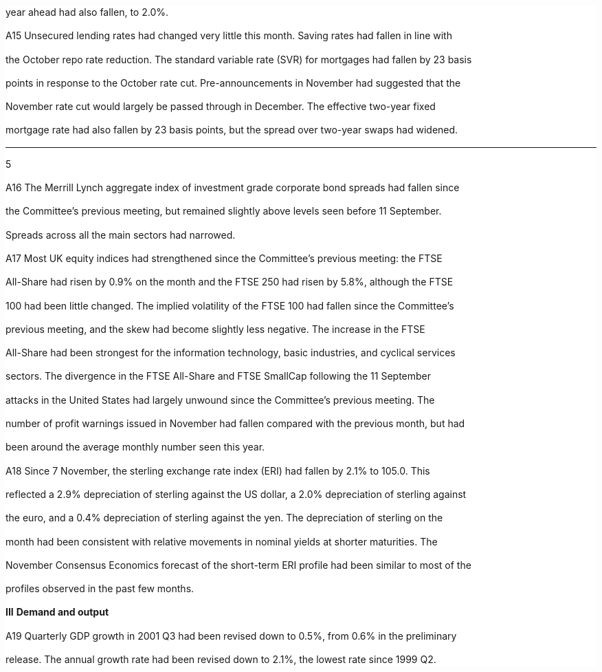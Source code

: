 year ahead had also fallen, to 2.0%.

A15 Unsecured lending rates had changed very little this month. Saving rates had fallen in line with

the October repo rate reduction. The standard variable rate (SVR) for mortgages had fallen by 23 basis

points in response to the October rate cut. Pre-announcements in November had suggested that the

November rate cut would largely be passed through in December. The effective two-year fixed

mortgage rate had also fallen by 23 basis points, but the spread over two-year swaps had widened.


-----

5

A16 The Merrill Lynch aggregate index of investment grade corporate bond spreads had fallen since

the Committee’s previous meeting, but remained slightly above levels seen before 11 September.

Spreads across all the main sectors had narrowed.

A17 Most UK equity indices had strengthened since the Committee’s previous meeting: the FTSE

All-Share had risen by 0.9% on the month and the FTSE 250 had risen by 5.8%, although the FTSE

100 had been little changed. The implied volatility of the FTSE 100 had fallen since the Committee’s

previous meeting, and the skew had become slightly less negative. The increase in the FTSE

All-Share had been strongest for the information technology, basic industries, and cyclical services

sectors. The divergence in the FTSE All-Share and FTSE SmallCap following the 11 September

attacks in the United States had largely unwound since the Committee’s previous meeting. The

number of profit warnings issued in November had fallen compared with the previous month, but had

been around the average monthly number seen this year.

A18 Since 7 November, the sterling exchange rate index (ERI) had fallen by 2.1% to 105.0. This

reflected a 2.9% depreciation of sterling against the US dollar, a 2.0% depreciation of sterling against

the euro, and a 0.4% depreciation of sterling against the yen. The depreciation of sterling on the

month had been consistent with relative movements in nominal yields at shorter maturities. The

November Consensus Economics forecast of the short-term ERI profile had been similar to most of the

profiles observed in the past few months.

**III** **Demand and output**

A19 Quarterly GDP growth in 2001 Q3 had been revised down to 0.5%, from 0.6% in the preliminary

release. The annual growth rate had been revised down to 2.1%, the lowest rate since 1999 Q2.
